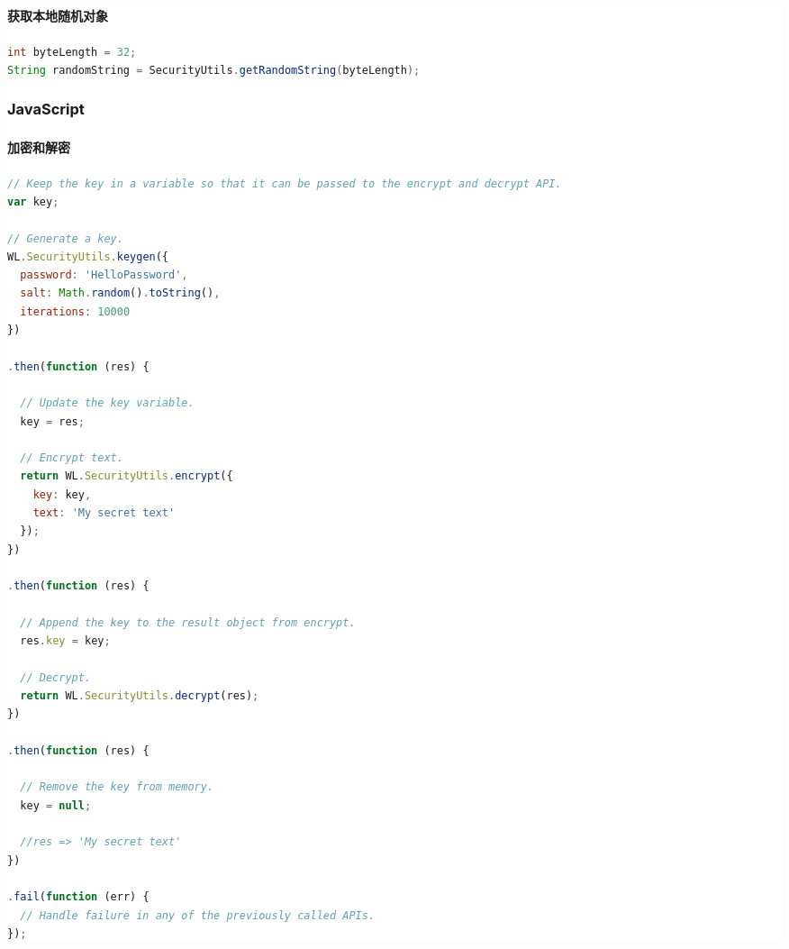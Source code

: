 #### 获取本地随机对象

```java
int byteLength = 32;
String randomString = SecurityUtils.getRandomString(byteLength);
```

### JavaScript
#### 加密和解密

```javascript
// Keep the key in a variable so that it can be passed to the encrypt and decrypt API.
var key;

// Generate a key.
WL.SecurityUtils.keygen({
  password: 'HelloPassword',
  salt: Math.random().toString(),
  iterations: 10000
})

.then(function (res) {

  // Update the key variable.
  key = res;

  // Encrypt text.
  return WL.SecurityUtils.encrypt({
    key: key,
    text: 'My secret text'
  });
})

.then(function (res) {

  // Append the key to the result object from encrypt.
  res.key = key;

  // Decrypt.
  return WL.SecurityUtils.decrypt(res);
})

.then(function (res) {

  // Remove the key from memory.
  key = null;

  //res => 'My secret text'
})

.fail(function (err) {
  // Handle failure in any of the previously called APIs.
});
```
